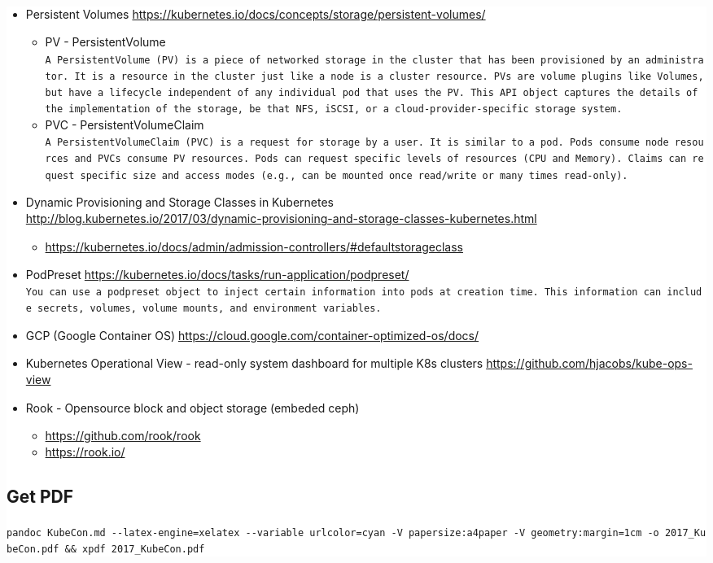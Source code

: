   * Persistent Volumes <https://kubernetes.io/docs/concepts/storage/persistent-volumes/>
    * PV - PersistentVolume  
    `A PersistentVolume (PV) is a piece of networked storage in the cluster that has been provisioned by an administrator. It is a resource in the cluster just like a node is a cluster resource. PVs are volume plugins like Volumes, but have a lifecycle independent of any individual pod that uses the PV. This API object captures the details of the implementation of the storage, be that NFS, iSCSI, or a cloud-provider-specific storage system.`
    * PVC - PersistentVolumeClaim  
    `A PersistentVolumeClaim (PVC) is a request for storage by a user. It is similar to a pod. Pods consume node resources and PVCs consume PV resources. Pods can request specific levels of resources (CPU and Memory). Claims can request specific size and access modes (e.g., can be mounted once read/write or many times read-only).`

  * Dynamic Provisioning and Storage Classes in Kubernetes  
    <http://blog.kubernetes.io/2017/03/dynamic-provisioning-and-storage-classes-kubernetes.html>
    * <https://kubernetes.io/docs/admin/admission-controllers/#defaultstorageclass>

  * PodPreset <https://kubernetes.io/docs/tasks/run-application/podpreset/>  
  `You can use a podpreset object to inject certain information into pods at creation time. This information can include secrets, volumes, volume mounts, and environment variables.`

  * GCP (Google Container OS) <https://cloud.google.com/container-optimized-os/docs/>

  * Kubernetes Operational View - read-only system dashboard for multiple K8s clusters  <https://github.com/hjacobs/kube-ops-view>

  * Rook - Opensource block and object storage (embeded ceph)
    * <https://github.com/rook/rook>
    * <https://rook.io/>

Get PDF
-------
`pandoc KubeCon.md --latex-engine=xelatex --variable urlcolor=cyan -V papersize:a4paper -V geometry:margin=1cm -o 2017_KubeCon.pdf && xpdf 2017_KubeCon.pdf`
